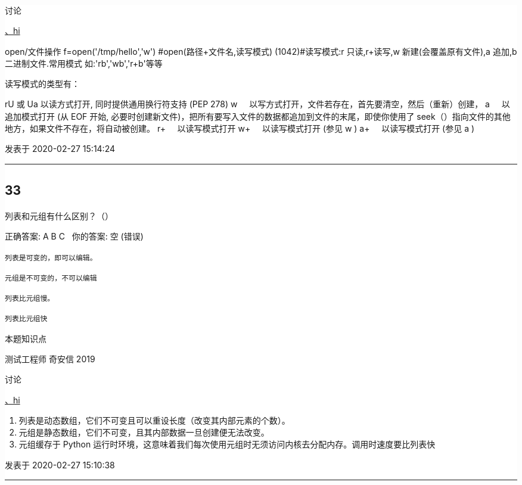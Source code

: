 讨论

[、hi](https://www.nowcoder.com/profile/623067178)

open/文件操作
f=open('/tmp/hello','w')
#open(路径+文件名,读写模式)
(1042)#读写模式:r 只读,r+读写,w 新建(会覆盖原有文件),a 追加,b 二进制文件.常用模式
如:'rb','wb','r+b'等等

读写模式的类型有：

rU 或 Ua 以读方式打开, 同时提供通用换行符支持 (PEP 278)
w     以写方式打开，文件若存在，首先要清空，然后（重新）创建，
a     以追加模式打开 (从 EOF 开始, 必要时创建新文件)，把所有要写入文件的数据都追加到文件的末尾，即使你使用了 seek（）指向文件的其他地方，如果文件不存在，将自动被创建。
r+     以读写模式打开
w+     以读写模式打开 (参见 w )
a+     以读写模式打开 (参见 a )

发表于 2020-02-27 15:14:24

* * *

## 33

列表和元组有什么区别？（）

正确答案: A B C   你的答案: 空 (错误)

```cpp
列表是可变的，即可以编辑。
```

```cpp
元组是不可变的，不可以编辑
```

```cpp
列表比元组慢。
```

```cpp
列表比元组快
```

本题知识点

测试工程师 奇安信 2019

讨论

[、hi](https://www.nowcoder.com/profile/623067178)

1.  列表是动态数组，它们不可变且可以重设长度（改变其内部元素的个数）。
2.  元组是静态数组，它们不可变，且其内部数据一旦创建便无法改变。
3.  元组缓存于 Python 运行时环境，这意味着我们每次使用元组时无须访问内核去分配内存。调用时速度要比列表快

 发表于 2020-02-27 15:10:38

* * *
